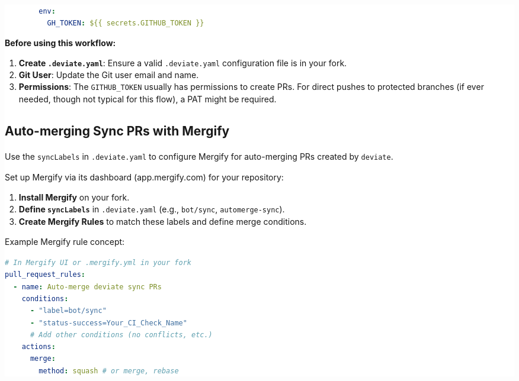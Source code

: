 ```yaml
        env:
          GH_TOKEN: ${{ secrets.GITHUB_TOKEN }}
```

**Before using this workflow:**

1.  **Create `.deviate.yaml`**: Ensure a valid `.deviate.yaml` configuration file is in your fork.
2.  **Git User**: Update the Git user email and name.
3.  **Permissions**: The `GITHUB_TOKEN` usually has permissions to create PRs. For direct pushes to protected branches (if ever needed, though not typical for this flow), a PAT might be required.

## Auto-merging Sync PRs with Mergify

Use the `syncLabels` in `.deviate.yaml` to configure Mergify for auto-merging PRs created by `deviate`.

Set up Mergify via its dashboard (app.mergify.com) for your repository:

1.  **Install Mergify** on your fork.
2.  **Define `syncLabels`** in `.deviate.yaml` (e.g., `bot/sync`, `automerge-sync`).
3.  **Create Mergify Rules** to match these labels and define merge conditions.

   Example Mergify rule concept:

   ```yaml
   # In Mergify UI or .mergify.yml in your fork
   pull_request_rules:
     - name: Auto-merge deviate sync PRs
       conditions:
         - "label=bot/sync"
         - "status-success=Your_CI_Check_Name"
         # Add other conditions (no conflicts, etc.)
       actions:
         merge:
           method: squash # or merge, rebase
   ```

